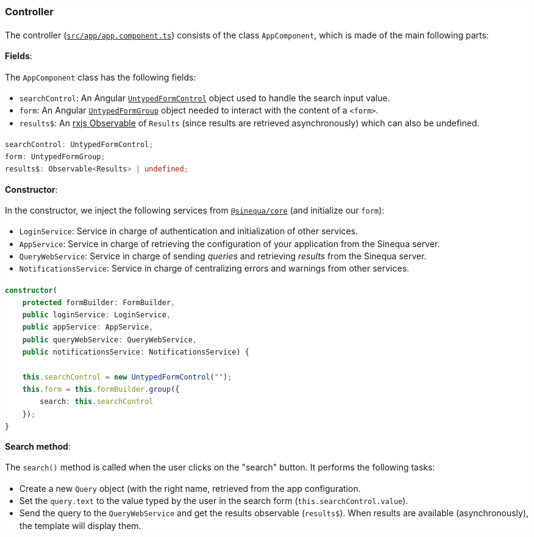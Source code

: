 ### Controller

The controller ([`src/app/app.component.ts`](https://github.com/sinequa/sba-angular/blob/master/projects/hello-search/src/app/app.component.ts)) consists of the class `AppComponent`, which is made of the main following parts:

**Fields**:

The `AppComponent` class has the following fields:
- `searchControl`: An Angular [`UntypedFormControl`](https://angular.io/api/forms/UntypedFormControl) object used to handle the search input value.
- `form`: An Angular [`UntypedFormGroup`](https://angular.io/api/forms/UntypedFormGroup) object needed to interact with the content of a `<form>`.
- `results$`: An [rxjs Observable](https://angular.io/guide/observables) of `Results` (since results are retrieved asynchronously) which can also be undefined.

```ts
searchControl: UntypedFormControl;
form: UntypedFormGroup;
results$: Observable<Results> | undefined;
```

**Constructor**:

In the constructor, we inject the following services from [`@sinequa/core`](/docs/libraries/core/core.md) (and initialize our `form`):
- `LoginService`: Service in charge of authentication and initialization of other services.
- `AppService`: Service in charge of retrieving the configuration of your application from the Sinequa server.
- `QueryWebService`: Service in charge of sending *queries* and retrieving *results* from the Sinequa server.
- `NotificationsService`: Service in charge of centralizing errors and warnings from other services.

```ts
constructor(
    protected formBuilder: FormBuilder,
    public loginService: LoginService,
    public appService: AppService,
    public queryWebService: QueryWebService,
    public notificationsService: NotificationsService) {

    this.searchControl = new UntypedFormControl("");
    this.form = this.formBuilder.group({
        search: this.searchControl
    });
}
```

**Search method**:

The `search()` method is called when the user clicks on the "search" button. It performs the following tasks:
- Create a new `Query` object (with the right name, retrieved from the app configuration.
- Set the `query.text` to the value typed by the user in the search form (`this.searchControl.value`).
- Send the query to the `QueryWebService` and get the results observable (`results$`). When results are available (asynchronously), the template will display them.
